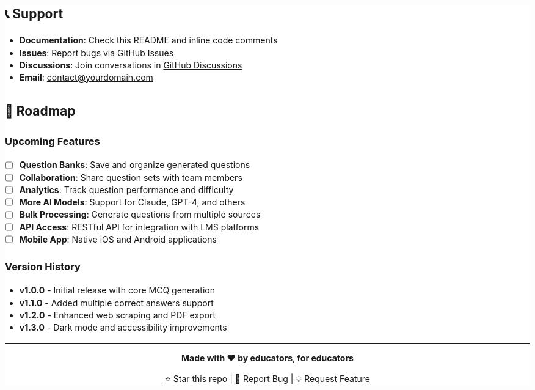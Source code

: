 ## 📞 Support

- **Documentation**: Check this README and inline code comments
- **Issues**: Report bugs via [GitHub Issues](https://github.com/yourusername/ai-mcq-generator/issues)
- **Discussions**: Join conversations in [GitHub Discussions](https://github.com/yourusername/ai-mcq-generator/discussions)
- **Email**: contact@yourdomain.com

## 🔮 Roadmap

### Upcoming Features
- [ ] **Question Banks**: Save and organize generated questions
- [ ] **Collaboration**: Share question sets with team members
- [ ] **Analytics**: Track question performance and difficulty
- [ ] **More AI Models**: Support for Claude, GPT-4, and others
- [ ] **Bulk Processing**: Generate questions from multiple sources
- [ ] **API Access**: RESTful API for integration with LMS platforms
- [ ] **Mobile App**: Native iOS and Android applications

### Version History
- **v1.0.0** - Initial release with core MCQ generation
- **v1.1.0** - Added multiple correct answers support
- **v1.2.0** - Enhanced web scraping and PDF export
- **v1.3.0** - Dark mode and accessibility improvements

---

<div align="center">

**Made with ❤️ by educators, for educators**

[⭐ Star this repo](https://github.com/yourusername/ai-mcq-generator) | [🐛 Report Bug](https://github.com/yourusername/ai-mcq-generator/issues) | [💡 Request Feature](https://github.com/yourusername/ai-mcq-generator/issues)

</div>
